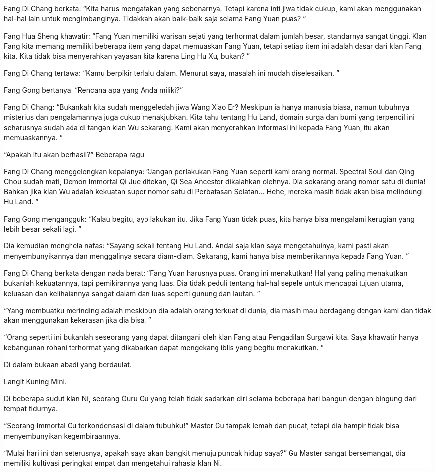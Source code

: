 Fang Di Chang berkata: “Kita harus mengatakan yang sebenarnya. Tetapi karena inti jiwa tidak cukup, kami akan menggunakan hal-hal lain untuk mengimbanginya. Tidakkah akan baik-baik saja selama Fang Yuan puas? “

Fang Hua Sheng khawatir: “Fang Yuan memiliki warisan sejati yang terhormat dalam jumlah besar, standarnya sangat tinggi. Klan Fang kita memang memiliki beberapa item yang dapat memuaskan Fang Yuan, tetapi setiap item ini adalah dasar dari klan Fang kita. Kita tidak bisa menyerahkan yayasan kita karena Ling Hu Xu, bukan? ”

Fang Di Chang tertawa: “Kamu berpikir terlalu dalam. Menurut saya, masalah ini mudah diselesaikan. ”

Fang Gong bertanya: “Rencana apa yang Anda miliki?”

Fang Di Chang: “Bukankah kita sudah menggeledah jiwa Wang Xiao Er? Meskipun ia hanya manusia biasa, namun tubuhnya misterius dan pengalamannya juga cukup menakjubkan. Kita tahu tentang Hu Land, domain surga dan bumi yang terpencil ini seharusnya sudah ada di tangan klan Wu sekarang. Kami akan menyerahkan informasi ini kepada Fang Yuan, itu akan memuaskannya. ”

“Apakah itu akan berhasil?” Beberapa ragu.



Fang Di Chang menggelengkan kepalanya: “Jangan perlakukan Fang Yuan seperti kami orang normal. Spectral Soul dan Qing Chou sudah mati, Demon Immortal Qi Jue ditekan, Qi Sea Ancestor dikalahkan olehnya. Dia sekarang orang nomor satu di dunia! Bahkan jika klan Wu adalah kekuatan super nomor satu di Perbatasan Selatan… Hehe, mereka masih tidak akan bisa melindungi Hu Land. ”

Fang Gong mengangguk: “Kalau begitu, ayo lakukan itu. Jika Fang Yuan tidak puas, kita hanya bisa mengalami kerugian yang lebih besar sekali lagi. ”

Dia kemudian menghela nafas: “Sayang sekali tentang Hu Land. Andai saja klan saya mengetahuinya, kami pasti akan menyembunyikannya dan menggalinya secara diam-diam. Sekarang, kami hanya bisa memberikannya kepada Fang Yuan. ”

Fang Di Chang berkata dengan nada berat: “Fang Yuan harusnya puas. Orang ini menakutkan! Hal yang paling menakutkan bukanlah kekuatannya, tapi pemikirannya yang luas. Dia tidak peduli tentang hal-hal sepele untuk mencapai tujuan utama, keluasan dan kelihaiannya sangat dalam dan luas seperti gunung dan lautan. ”

“Yang membuatku merinding adalah meskipun dia adalah orang terkuat di dunia, dia masih mau berdagang dengan kami dan tidak akan menggunakan kekerasan jika dia bisa. ”

“Orang seperti ini bukanlah seseorang yang dapat ditangani oleh klan Fang atau Pengadilan Surgawi kita. Saya khawatir hanya kebangunan rohani terhormat yang dikabarkan dapat mengekang iblis yang begitu menakutkan. ”

Di dalam bukaan abadi yang berdaulat.

Langit Kuning Mini.

Di beberapa sudut klan Ni, seorang Guru Gu yang telah tidak sadarkan diri selama beberapa hari bangun dengan bingung dari tempat tidurnya.

“Seorang Immortal Gu terkondensasi di dalam tubuhku!” Master Gu tampak lemah dan pucat, tetapi dia hampir tidak bisa menyembunyikan kegembiraannya.

“Mulai hari ini dan seterusnya, apakah saya akan bangkit menuju puncak hidup saya?” Gu Master sangat bersemangat, dia memiliki kultivasi peringkat empat dan mengetahui rahasia klan Ni.
